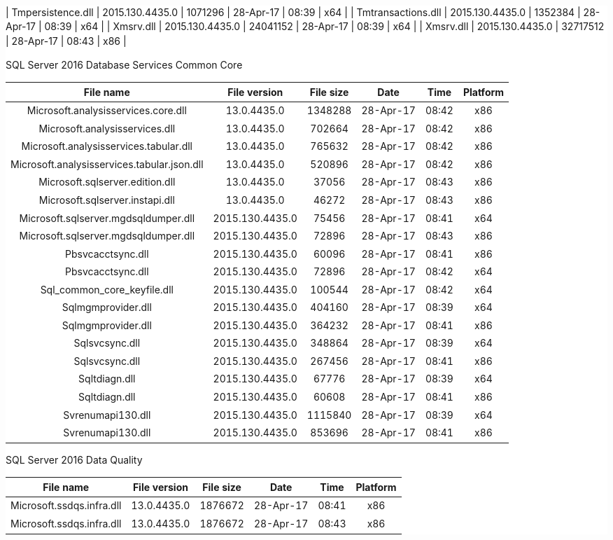 | Tmpersistence.dll                                  | 2015.130.4435.0 | 1071296   | 28-Apr-17 | 08:39 | x64      |
| Tmtransactions.dll                                 | 2015.130.4435.0 | 1352384   | 28-Apr-17 | 08:39 | x64      |
| Xmsrv.dll                                          | 2015.130.4435.0 | 24041152  | 28-Apr-17 | 08:39 | x64      |
| Xmsrv.dll                                          | 2015.130.4435.0 | 32717512  | 28-Apr-17 | 08:43 | x86      |

SQL Server 2016 Database Services Common Core

|                  File name                  |   File version  | File size |    Date   |  Time | Platform |
|:-------------------------------------------:|:---------------:|:---------:|:---------:|:-----:|:--------:|
| Microsoft.analysisservices.core.dll         | 13.0.4435.0     | 1348288   | 28-Apr-17 | 08:42 | x86      |
| Microsoft.analysisservices.dll              | 13.0.4435.0     | 702664    | 28-Apr-17 | 08:42 | x86      |
| Microsoft.analysisservices.tabular.dll      | 13.0.4435.0     | 765632    | 28-Apr-17 | 08:42 | x86      |
| Microsoft.analysisservices.tabular.json.dll | 13.0.4435.0     | 520896    | 28-Apr-17 | 08:42 | x86      |
| Microsoft.sqlserver.edition.dll             | 13.0.4435.0     | 37056     | 28-Apr-17 | 08:43 | x86      |
| Microsoft.sqlserver.instapi.dll             | 13.0.4435.0     | 46272     | 28-Apr-17 | 08:43 | x86      |
| Microsoft.sqlserver.mgdsqldumper.dll        | 2015.130.4435.0 | 75456     | 28-Apr-17 | 08:41 | x64      |
| Microsoft.sqlserver.mgdsqldumper.dll        | 2015.130.4435.0 | 72896     | 28-Apr-17 | 08:43 | x86      |
| Pbsvcacctsync.dll                           | 2015.130.4435.0 | 60096     | 28-Apr-17 | 08:41 | x86      |
| Pbsvcacctsync.dll                           | 2015.130.4435.0 | 72896     | 28-Apr-17 | 08:42 | x64      |
| Sql_common_core_keyfile.dll                 | 2015.130.4435.0 | 100544    | 28-Apr-17 | 08:42 | x64      |
| Sqlmgmprovider.dll                          | 2015.130.4435.0 | 404160    | 28-Apr-17 | 08:39 | x64      |
| Sqlmgmprovider.dll                          | 2015.130.4435.0 | 364232    | 28-Apr-17 | 08:41 | x86      |
| Sqlsvcsync.dll                              | 2015.130.4435.0 | 348864    | 28-Apr-17 | 08:39 | x64      |
| Sqlsvcsync.dll                              | 2015.130.4435.0 | 267456    | 28-Apr-17 | 08:41 | x86      |
| Sqltdiagn.dll                               | 2015.130.4435.0 | 67776     | 28-Apr-17 | 08:39 | x64      |
| Sqltdiagn.dll                               | 2015.130.4435.0 | 60608     | 28-Apr-17 | 08:41 | x86      |
| Svrenumapi130.dll                           | 2015.130.4435.0 | 1115840   | 28-Apr-17 | 08:39 | x64      |
| Svrenumapi130.dll                           | 2015.130.4435.0 | 853696    | 28-Apr-17 | 08:41 | x86      |

SQL Server 2016 Data Quality

|         File name         | File version | File size |    Date   |  Time | Platform |
|:-------------------------:|:------------:|:---------:|:---------:|:-----:|:--------:|
| Microsoft.ssdqs.infra.dll | 13.0.4435.0  | 1876672   | 28-Apr-17 | 08:41 | x86      |
| Microsoft.ssdqs.infra.dll | 13.0.4435.0  | 1876672   | 28-Apr-17 | 08:43 | x86      |

